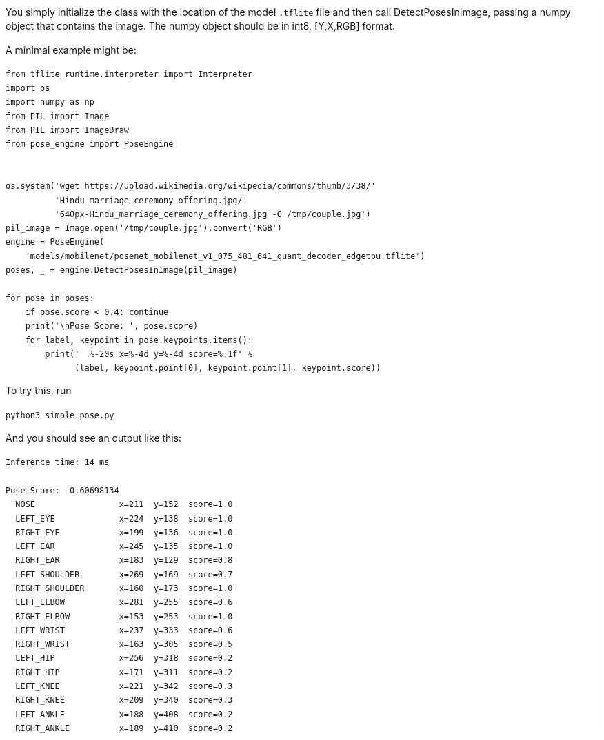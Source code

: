You simply initialize the class with the location of the model ```.tflite```
file and then call DetectPosesInImage, passing a numpy object that contains the
image. The numpy object should be in int8, [Y,X,RGB] format.

A minimal example might be:

```
from tflite_runtime.interpreter import Interpreter
import os
import numpy as np
from PIL import Image
from PIL import ImageDraw
from pose_engine import PoseEngine


os.system('wget https://upload.wikimedia.org/wikipedia/commons/thumb/3/38/'
          'Hindu_marriage_ceremony_offering.jpg/'
          '640px-Hindu_marriage_ceremony_offering.jpg -O /tmp/couple.jpg')
pil_image = Image.open('/tmp/couple.jpg').convert('RGB')
engine = PoseEngine(
    'models/mobilenet/posenet_mobilenet_v1_075_481_641_quant_decoder_edgetpu.tflite')
poses, _ = engine.DetectPosesInImage(pil_image)

for pose in poses:
    if pose.score < 0.4: continue
    print('\nPose Score: ', pose.score)
    for label, keypoint in pose.keypoints.items():
        print('  %-20s x=%-4d y=%-4d score=%.1f' %
              (label, keypoint.point[0], keypoint.point[1], keypoint.score))
```

To try this, run
```bash
python3 simple_pose.py
```

And you should see an output like this:


```
Inference time: 14 ms

Pose Score:  0.60698134
  NOSE                 x=211  y=152  score=1.0
  LEFT_EYE             x=224  y=138  score=1.0
  RIGHT_EYE            x=199  y=136  score=1.0
  LEFT_EAR             x=245  y=135  score=1.0
  RIGHT_EAR            x=183  y=129  score=0.8
  LEFT_SHOULDER        x=269  y=169  score=0.7
  RIGHT_SHOULDER       x=160  y=173  score=1.0
  LEFT_ELBOW           x=281  y=255  score=0.6
  RIGHT_ELBOW          x=153  y=253  score=1.0
  LEFT_WRIST           x=237  y=333  score=0.6
  RIGHT_WRIST          x=163  y=305  score=0.5
  LEFT_HIP             x=256  y=318  score=0.2
  RIGHT_HIP            x=171  y=311  score=0.2
  LEFT_KNEE            x=221  y=342  score=0.3
  RIGHT_KNEE           x=209  y=340  score=0.3
  LEFT_ANKLE           x=188  y=408  score=0.2
  RIGHT_ANKLE          x=189  y=410  score=0.2

```
